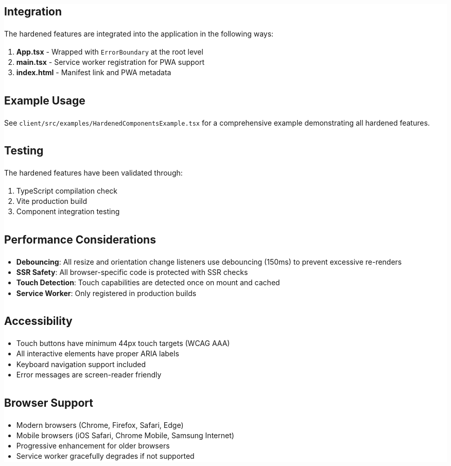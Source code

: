 ## Integration

The hardened features are integrated into the application in the following ways:

1. **App.tsx** - Wrapped with `ErrorBoundary` at the root level
2. **main.tsx** - Service worker registration for PWA support
3. **index.html** - Manifest link and PWA metadata

## Example Usage

See `client/src/examples/HardenedComponentsExample.tsx` for a comprehensive example demonstrating all hardened features.

## Testing

The hardened features have been validated through:

1. TypeScript compilation check
2. Vite production build
3. Component integration testing

## Performance Considerations

- **Debouncing**: All resize and orientation change listeners use debouncing (150ms) to prevent excessive re-renders
- **SSR Safety**: All browser-specific code is protected with SSR checks
- **Touch Detection**: Touch capabilities are detected once on mount and cached
- **Service Worker**: Only registered in production builds

## Accessibility

- Touch buttons have minimum 44px touch targets (WCAG AAA)
- All interactive elements have proper ARIA labels
- Keyboard navigation support included
- Error messages are screen-reader friendly

## Browser Support

- Modern browsers (Chrome, Firefox, Safari, Edge)
- Mobile browsers (iOS Safari, Chrome Mobile, Samsung Internet)
- Progressive enhancement for older browsers
- Service worker gracefully degrades if not supported
